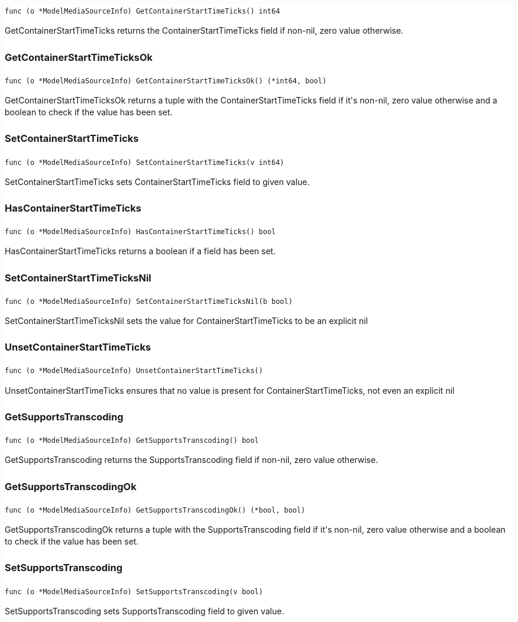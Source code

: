 `func (o *ModelMediaSourceInfo) GetContainerStartTimeTicks() int64`

GetContainerStartTimeTicks returns the ContainerStartTimeTicks field if non-nil, zero value otherwise.

### GetContainerStartTimeTicksOk

`func (o *ModelMediaSourceInfo) GetContainerStartTimeTicksOk() (*int64, bool)`

GetContainerStartTimeTicksOk returns a tuple with the ContainerStartTimeTicks field if it's non-nil, zero value otherwise
and a boolean to check if the value has been set.

### SetContainerStartTimeTicks

`func (o *ModelMediaSourceInfo) SetContainerStartTimeTicks(v int64)`

SetContainerStartTimeTicks sets ContainerStartTimeTicks field to given value.

### HasContainerStartTimeTicks

`func (o *ModelMediaSourceInfo) HasContainerStartTimeTicks() bool`

HasContainerStartTimeTicks returns a boolean if a field has been set.

### SetContainerStartTimeTicksNil

`func (o *ModelMediaSourceInfo) SetContainerStartTimeTicksNil(b bool)`

 SetContainerStartTimeTicksNil sets the value for ContainerStartTimeTicks to be an explicit nil

### UnsetContainerStartTimeTicks
`func (o *ModelMediaSourceInfo) UnsetContainerStartTimeTicks()`

UnsetContainerStartTimeTicks ensures that no value is present for ContainerStartTimeTicks, not even an explicit nil
### GetSupportsTranscoding

`func (o *ModelMediaSourceInfo) GetSupportsTranscoding() bool`

GetSupportsTranscoding returns the SupportsTranscoding field if non-nil, zero value otherwise.

### GetSupportsTranscodingOk

`func (o *ModelMediaSourceInfo) GetSupportsTranscodingOk() (*bool, bool)`

GetSupportsTranscodingOk returns a tuple with the SupportsTranscoding field if it's non-nil, zero value otherwise
and a boolean to check if the value has been set.

### SetSupportsTranscoding

`func (o *ModelMediaSourceInfo) SetSupportsTranscoding(v bool)`

SetSupportsTranscoding sets SupportsTranscoding field to given value.
